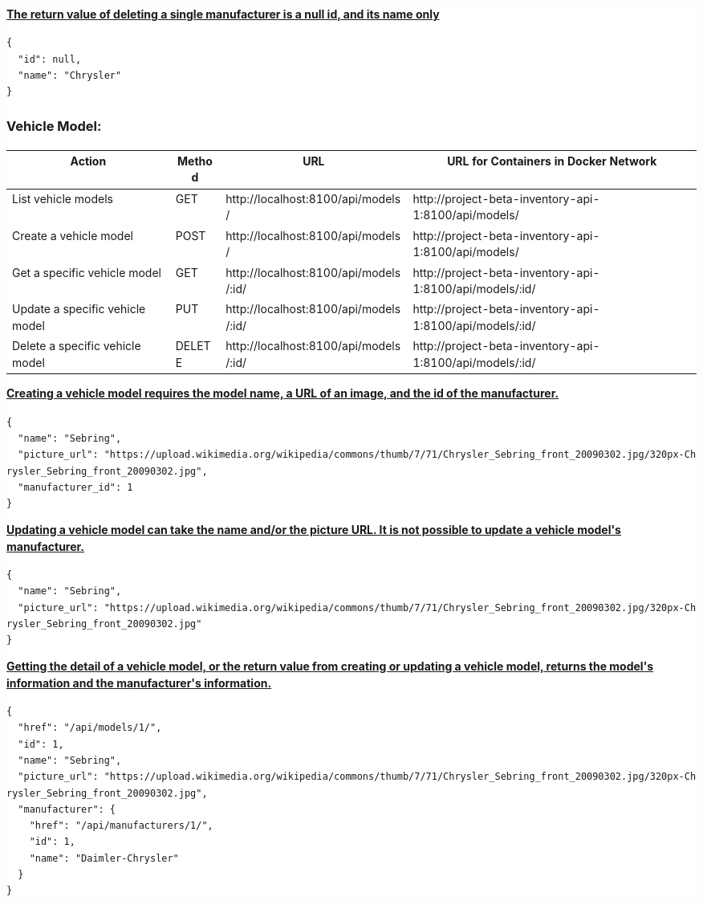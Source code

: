 **<ins>The return value of deleting a single manufacturer is a null id, and its name only</ins>** <br />

```
{
  "id": null,
  "name": "Chrysler"
}
```

### Vehicle Model:

| Action                          | Method | URL                                   | URL for Containers in Docker Network                     |
| ------------------------------- | ------ | ------------------------------------- | -------------------------------------------------------- |
| List vehicle models             | GET    | http://localhost:8100/api/models/     | http://project-beta-inventory-api-1:8100/api/models/     |
| Create a vehicle model          | POST   | http://localhost:8100/api/models/     | http://project-beta-inventory-api-1:8100/api/models/     |
| Get a specific vehicle model    | GET    | http://localhost:8100/api/models/:id/ | http://project-beta-inventory-api-1:8100/api/models/:id/ |
| Update a specific vehicle model | PUT    | http://localhost:8100/api/models/:id/ | http://project-beta-inventory-api-1:8100/api/models/:id/ |
| Delete a specific vehicle model | DELETE | http://localhost:8100/api/models/:id/ | http://project-beta-inventory-api-1:8100/api/models/:id/ |

**<ins>Creating a vehicle model requires the model name, a URL of an image, and the id of the manufacturer.</ins>** <br />

```
{
  "name": "Sebring",
  "picture_url": "https://upload.wikimedia.org/wikipedia/commons/thumb/7/71/Chrysler_Sebring_front_20090302.jpg/320px-Chrysler_Sebring_front_20090302.jpg",
  "manufacturer_id": 1
}
```

**<ins>Updating a vehicle model can take the name and/or the picture URL. It is not possible to update a vehicle model's manufacturer.</ins>** <br />

```
{
  "name": "Sebring",
  "picture_url": "https://upload.wikimedia.org/wikipedia/commons/thumb/7/71/Chrysler_Sebring_front_20090302.jpg/320px-Chrysler_Sebring_front_20090302.jpg"
}
```

**<ins>Getting the detail of a vehicle model, or the return value from creating or updating a vehicle model, returns the model's information and the manufacturer's information.</ins>** <br />

```
{
  "href": "/api/models/1/",
  "id": 1,
  "name": "Sebring",
  "picture_url": "https://upload.wikimedia.org/wikipedia/commons/thumb/7/71/Chrysler_Sebring_front_20090302.jpg/320px-Chrysler_Sebring_front_20090302.jpg",
  "manufacturer": {
    "href": "/api/manufacturers/1/",
    "id": 1,
    "name": "Daimler-Chrysler"
  }
}
```
